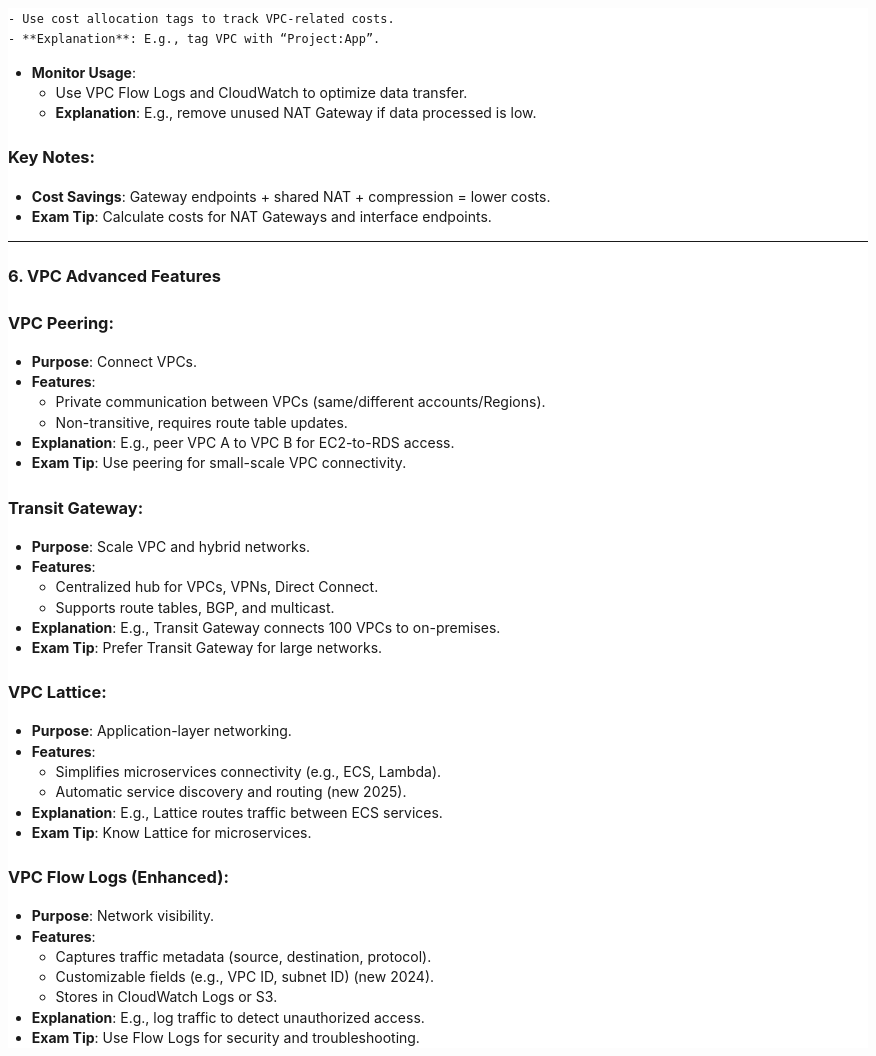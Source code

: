     - Use cost allocation tags to track VPC-related costs.
    - **Explanation**: E.g., tag VPC with “Project:App”.
- **Monitor Usage**:
    - Use VPC Flow Logs and CloudWatch to optimize data transfer.
    - **Explanation**: E.g., remove unused NAT Gateway if data processed is low.

### **Key Notes**:

- **Cost Savings**: Gateway endpoints + shared NAT + compression = lower costs.
- **Exam Tip**: Calculate costs for NAT Gateways and interface endpoints.

---

### **6. VPC Advanced Features**

### **VPC Peering**:

- **Purpose**: Connect VPCs.
- **Features**:
    - Private communication between VPCs (same/different accounts/Regions).
    - Non-transitive, requires route table updates.
- **Explanation**: E.g., peer VPC A to VPC B for EC2-to-RDS access.
- **Exam Tip**: Use peering for small-scale VPC connectivity.

### **Transit Gateway**:

- **Purpose**: Scale VPC and hybrid networks.
- **Features**:
    - Centralized hub for VPCs, VPNs, Direct Connect.
    - Supports route tables, BGP, and multicast.
- **Explanation**: E.g., Transit Gateway connects 100 VPCs to on-premises.
- **Exam Tip**: Prefer Transit Gateway for large networks.

### **VPC Lattice**:

- **Purpose**: Application-layer networking.
- **Features**:
    - Simplifies microservices connectivity (e.g., ECS, Lambda).
    - Automatic service discovery and routing (new 2025).
- **Explanation**: E.g., Lattice routes traffic between ECS services.
- **Exam Tip**: Know Lattice for microservices.

### **VPC Flow Logs (Enhanced)**:

- **Purpose**: Network visibility.
- **Features**:
    - Captures traffic metadata (source, destination, protocol).
    - Customizable fields (e.g., VPC ID, subnet ID) (new 2024).
    - Stores in CloudWatch Logs or S3.
- **Explanation**: E.g., log traffic to detect unauthorized access.
- **Exam Tip**: Use Flow Logs for security and troubleshooting.
